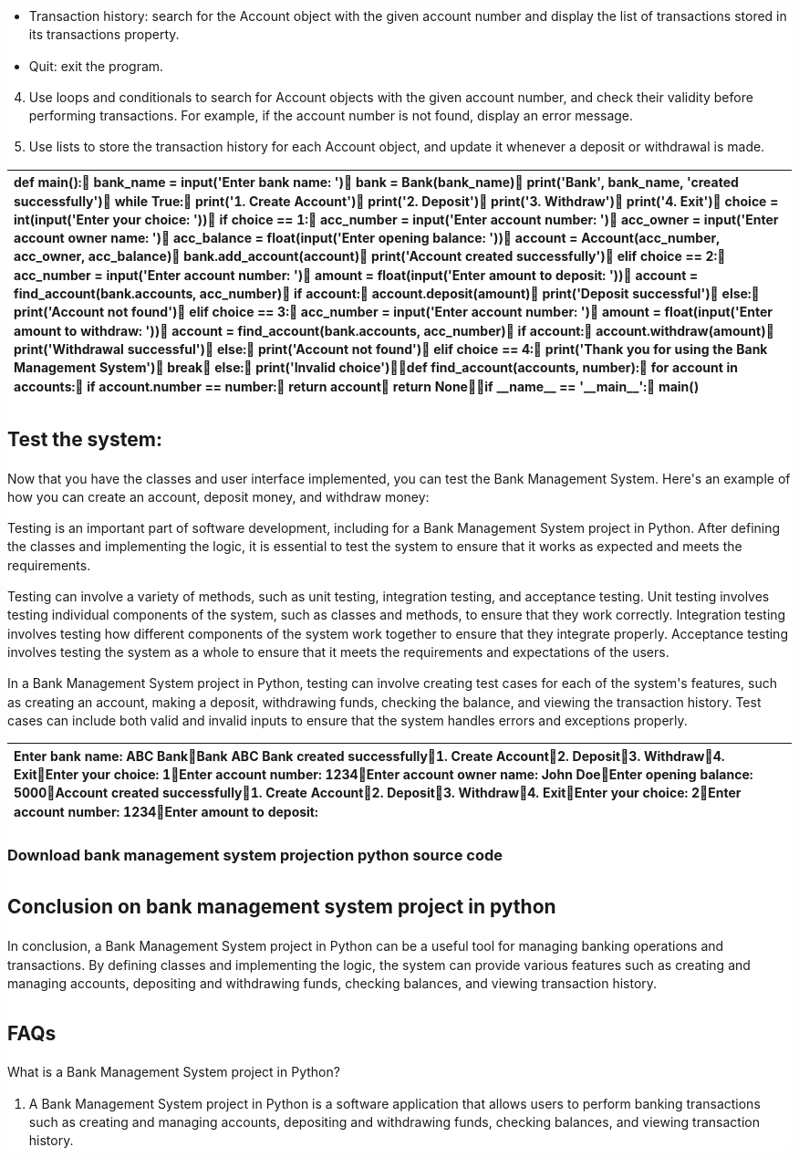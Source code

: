    * Transaction history: search for the Account object with the given account number and display the list of transactions stored in its transactions property.  
       
   * Quit: exit the program.  
       
4. Use loops and conditionals to search for Account objects with the given account number, and check their validity before performing transactions. For example, if the account number is not found, display an error message.  
     
5. Use lists to store the transaction history for each Account object, and update it whenever a deposit or withdrawal is made.

| def main():    bank\_name \= input('Enter bank name: ')    bank \= Bank(bank\_name)    print('Bank', bank\_name, 'created successfully')    while True:        print('1. Create Account')        print('2. Deposit')        print('3. Withdraw')        print('4. Exit')        choice \= int(input('Enter your choice: '))        if choice \== 1:            acc\_number \= input('Enter account number: ')            acc\_owner \= input('Enter account owner name: ')            acc\_balance \= float(input('Enter opening balance: '))            account \= Account(acc\_number, acc\_owner, acc\_balance)            bank.add\_account(account)            print('Account created successfully')        elif choice \== 2:            acc\_number \= input('Enter account number: ')            amount \= float(input('Enter amount to deposit: '))            account \= find\_account(bank.accounts, acc\_number)            if account:                account.deposit(amount)                print('Deposit successful')            else:                print('Account not found')        elif choice \== 3:            acc\_number \= input('Enter account number: ')            amount \= float(input('Enter amount to withdraw: '))            account \= find\_account(bank.accounts, acc\_number)            if account:                account.withdraw(amount)                print('Withdrawal successful')            else:                print('Account not found')        elif choice \== 4:            print('Thank you for using the Bank Management System')            break        else:            print('Invalid choice')def find\_account(accounts, number):    for account in accounts:        if account.number \== number:            return account    return Noneif \_\_name\_\_ \== '\_\_main\_\_':    main() |
| :---- |

## Test the system:

Now that you have the classes and user interface implemented, you can test the Bank Management System. Here's an example of how you can create an account, deposit money, and withdraw money:

Testing is an important part of software development, including for a Bank Management System project in Python. After defining the classes and implementing the logic, it is essential to test the system to ensure that it works as expected and meets the requirements.

Testing can involve a variety of methods, such as unit testing, integration testing, and acceptance testing. Unit testing involves testing individual components of the system, such as classes and methods, to ensure that they work correctly. Integration testing involves testing how different components of the system work together to ensure that they integrate properly. Acceptance testing involves testing the system as a whole to ensure that it meets the requirements and expectations of the users.

In a Bank Management System project in Python, testing can involve creating test cases for each of the system's features, such as creating an account, making a deposit, withdrawing funds, checking the balance, and viewing the transaction history. Test cases can include both valid and invalid inputs to ensure that the system handles errors and exceptions properly.

| Enter bank name: ABC BankBank ABC Bank created successfully1\. Create Account2\. Deposit3\. Withdraw4\. ExitEnter your choice: 1Enter account number: 1234Enter account owner name: John DoeEnter opening balance: 5000Account created successfully1\. Create Account2\. Deposit3\. Withdraw4\. ExitEnter your choice: 2Enter account number: 1234Enter amount to deposit: |
| :---- |

### Download bank management system projection python source code

## Conclusion on bank management system project in python

In conclusion, a Bank Management System project in Python can be a useful tool for managing banking operations and transactions. By defining classes and implementing the logic, the system can provide various features such as creating and managing accounts, depositing and withdrawing funds, checking balances, and viewing transaction history.

## FAQs

What is a Bank Management System project in Python?

1. A Bank Management System project in Python is a software application that allows users to perform banking transactions such as creating and managing accounts, depositing and withdrawing funds, checking balances, and viewing transaction history.
